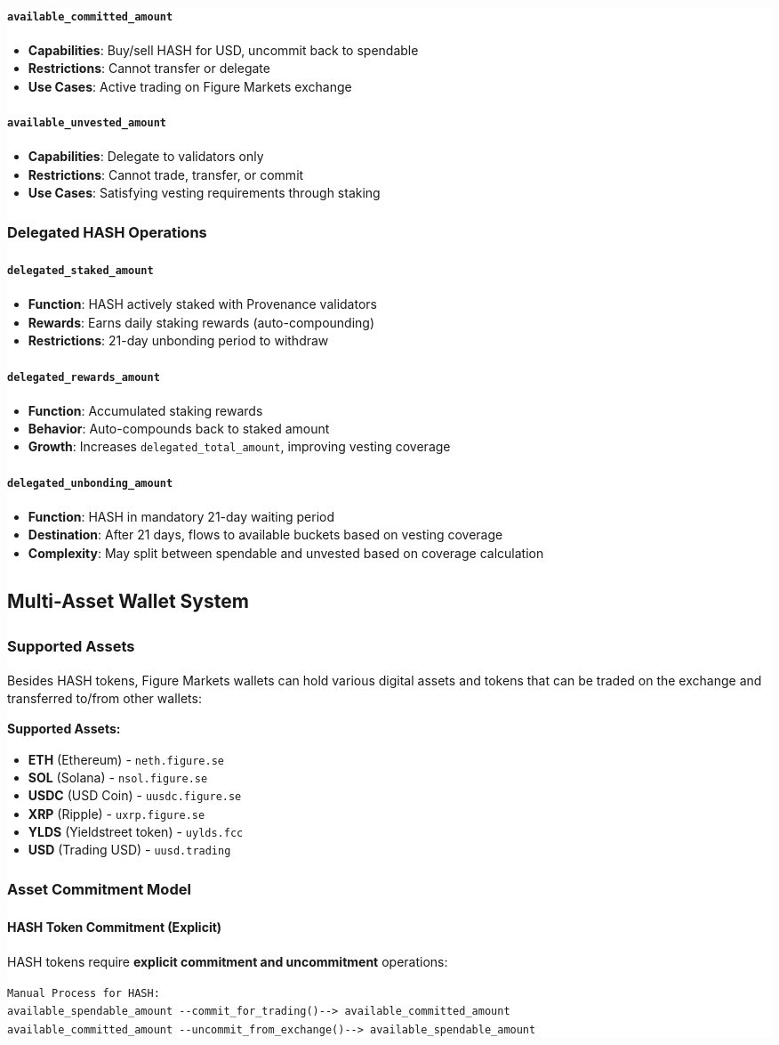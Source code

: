 #### `available_committed_amount`  
- **Capabilities**: Buy/sell HASH for USD, uncommit back to spendable
- **Restrictions**: Cannot transfer or delegate
- **Use Cases**: Active trading on Figure Markets exchange

#### `available_unvested_amount`
- **Capabilities**: Delegate to validators only
- **Restrictions**: Cannot trade, transfer, or commit
- **Use Cases**: Satisfying vesting requirements through staking

### Delegated HASH Operations

#### `delegated_staked_amount`
- **Function**: HASH actively staked with Provenance validators
- **Rewards**: Earns daily staking rewards (auto-compounding)
- **Restrictions**: 21-day unbonding period to withdraw

#### `delegated_rewards_amount`
- **Function**: Accumulated staking rewards
- **Behavior**: Auto-compounds back to staked amount
- **Growth**: Increases `delegated_total_amount`, improving vesting coverage

#### `delegated_unbonding_amount`  
- **Function**: HASH in mandatory 21-day waiting period
- **Destination**: After 21 days, flows to available buckets based on vesting coverage
- **Complexity**: May split between spendable and unvested based on coverage calculation

## Multi-Asset Wallet System

### Supported Assets

Besides HASH tokens, Figure Markets wallets can hold various digital assets and tokens that can be traded on the exchange and transferred to/from other wallets:

**Supported Assets:**
- **ETH** (Ethereum) - `neth.figure.se`
- **SOL** (Solana) - `nsol.figure.se`  
- **USDC** (USD Coin) - `uusdc.figure.se`
- **XRP** (Ripple) - `uxrp.figure.se`
- **YLDS** (Yieldstreet token) - `uylds.fcc`
- **USD** (Trading USD) - `uusd.trading`

### Asset Commitment Model

#### HASH Token Commitment (Explicit)
HASH tokens require **explicit commitment and uncommitment** operations:

```
Manual Process for HASH:
available_spendable_amount --commit_for_trading()--> available_committed_amount
available_committed_amount --uncommit_from_exchange()--> available_spendable_amount
```
